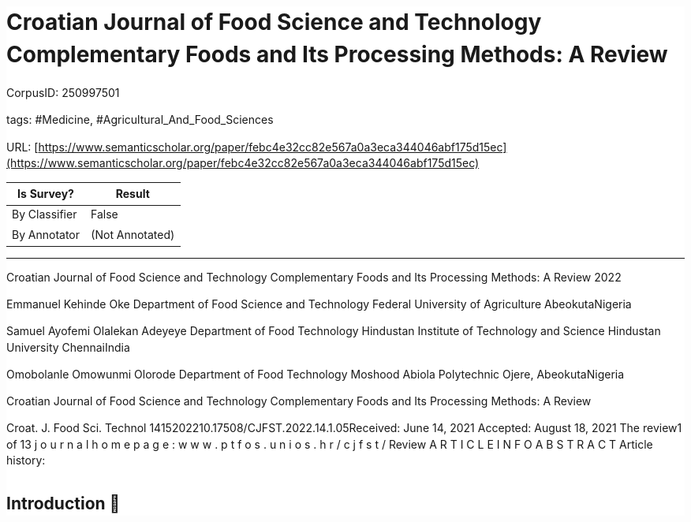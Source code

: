 # Croatian Journal of Food Science and Technology Complementary Foods and Its Processing Methods: A Review

CorpusID: 250997501
 
tags: #Medicine, #Agricultural_And_Food_Sciences

URL: [https://www.semanticscholar.org/paper/febc4e32cc82e567a0a3eca344046abf175d15ec](https://www.semanticscholar.org/paper/febc4e32cc82e567a0a3eca344046abf175d15ec)
 
| Is Survey?        | Result          |
| ----------------- | --------------- |
| By Classifier     | False |
| By Annotator      | (Not Annotated) |

---

Croatian Journal of Food Science and Technology Complementary Foods and Its Processing Methods: A Review
2022

Emmanuel Kehinde Oke 
Department of Food Science and Technology
Federal University of Agriculture
AbeokutaNigeria

Samuel Ayofemi 
Olalekan Adeyeye 
Department of Food Technology
Hindustan Institute of Technology and Science
Hindustan University
ChennaiIndia

Omobolanle Omowunmi Olorode 
Department of Food Technology
Moshood Abiola Polytechnic
Ojere, AbeokutaNigeria

Croatian Journal of Food Science and Technology Complementary Foods and Its Processing Methods: A Review

Croat. J. Food Sci. Technol
1415202210.17508/CJFST.2022.14.1.05Received: June 14, 2021 Accepted: August 18, 2021 The review1 of 13 j o u r n a l h o m e p a g e : w w w . p t f o s . u n i o s . h r / c j f s t / Review A R T I C L E I N F O A B S T R A C T Article history:


## Introduction 
